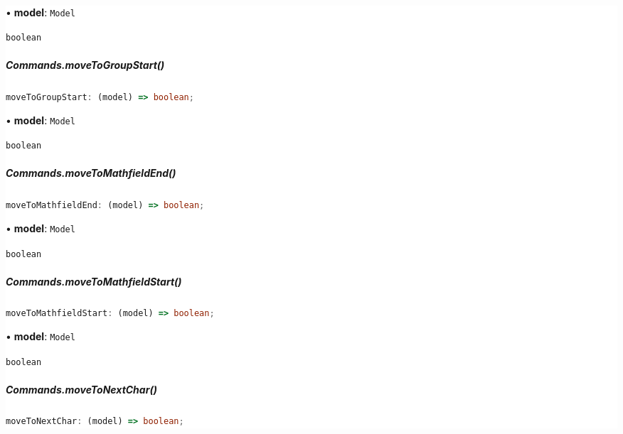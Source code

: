 • **model**: `Model`

`boolean`

</MemberCard>

<a id="movetogroupstart" name="movetogroupstart"></a>

<MemberCard>

##### Commands.moveToGroupStart()

```ts
moveToGroupStart: (model) => boolean;
```

• **model**: `Model`

`boolean`

</MemberCard>

<a id="movetomathfieldend" name="movetomathfieldend"></a>

<MemberCard>

##### Commands.moveToMathfieldEnd()

```ts
moveToMathfieldEnd: (model) => boolean;
```

• **model**: `Model`

`boolean`

</MemberCard>

<a id="movetomathfieldstart" name="movetomathfieldstart"></a>

<MemberCard>

##### Commands.moveToMathfieldStart()

```ts
moveToMathfieldStart: (model) => boolean;
```

• **model**: `Model`

`boolean`

</MemberCard>

<a id="movetonextchar" name="movetonextchar"></a>

<MemberCard>

##### Commands.moveToNextChar()

```ts
moveToNextChar: (model) => boolean;
```
